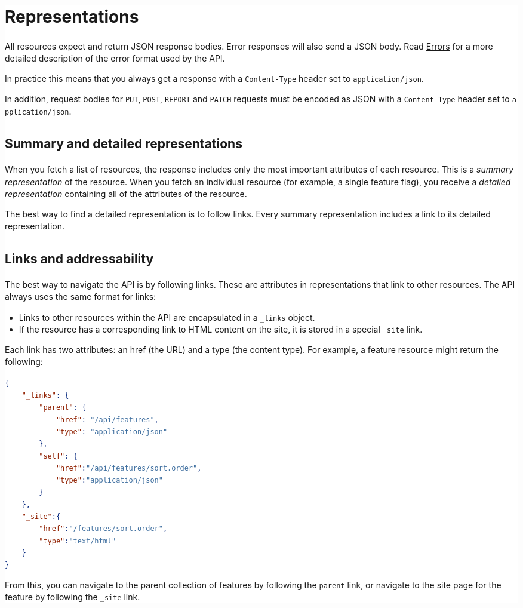 # Representations

All resources expect and return JSON response bodies. Error responses will also send a JSON body. Read [Errors](doc:errors) for a more detailed description of the error format used by the API. 

In practice this means that you always get a response with a `Content-Type` header set to `application/json`.

In addition, request bodies for `PUT`, `POST`, `REPORT` and `PATCH` requests must be encoded as JSON with a `Content-Type` header set to `application/json`.

## Summary and detailed representations

When you fetch a list of resources, the response includes only the most important attributes of each resource. This is a *summary representation* of the resource. When you fetch an individual resource (for example, a single feature flag), you receive a *detailed representation* containing all of the attributes of the resource.

The best way to find a detailed representation is to follow links. Every summary representation includes a link to its detailed representation.

## Links and addressability

The best way to navigate the API is by following links. These are attributes in representations that link to other resources. The API always uses the same format for links:

* Links to other resources within the API are encapsulated in a `_links` object.
* If the resource has a corresponding link to HTML content on the site, it is stored in a special `_site` link.

Each link has two attributes: an href (the URL) and a type (the content type). For example, a feature resource might return the following:

```json
{
    "_links": {
        "parent": {
            "href": "/api/features",
            "type": "application/json"
        },
        "self": {
            "href":"/api/features/sort.order",
            "type":"application/json"
        }
    },
    "_site":{
        "href":"/features/sort.order",
        "type":"text/html"
    }
}
```

From this, you can navigate to the parent collection of features by following the `parent` link, or navigate to the site page for the feature by following the `_site` link.

